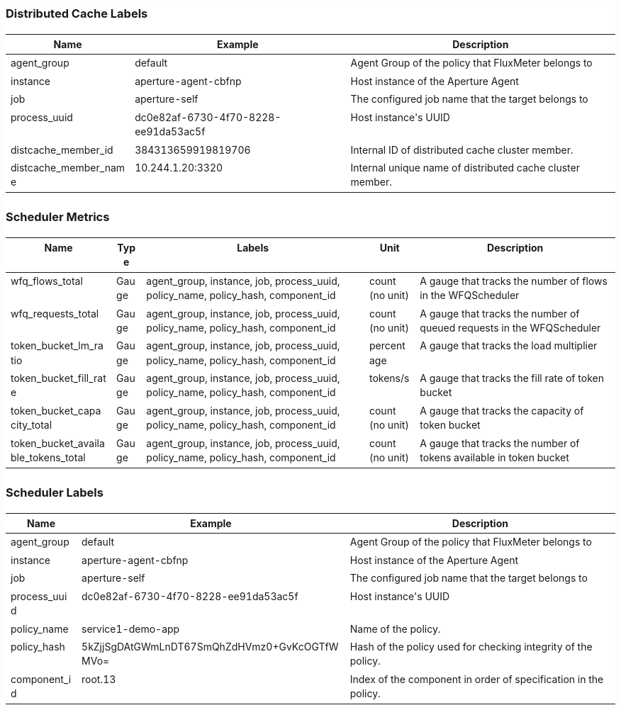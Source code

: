 ### Distributed Cache Labels

| Name                  | Example                              | Description                                               |
| --------------------- | ------------------------------------ | --------------------------------------------------------- |
| agent_group           | default                              | Agent Group of the policy that FluxMeter belongs to       |
| instance              | aperture-agent-cbfnp                 | Host instance of the Aperture Agent                       |
| job                   | aperture-self                        | The configured job name that the target belongs to        |
| process_uuid          | dc0e82af-6730-4f70-8228-ee91da53ac5f | Host instance's UUID                                      |
| distcache_member_id   | 384313659919819706                   | Internal ID of distributed cache cluster member.          |
| distcache_member_name | 10.244.1.20:3320                     | Internal unique name of distributed cache cluster member. |

### Scheduler Metrics

| Name                                | Type  | Labels                                                                           | Unit            | Description                                                           |
| ----------------------------------- | ----- | -------------------------------------------------------------------------------- | --------------- | --------------------------------------------------------------------- |
| wfq_flows_total                     | Gauge | agent_group, instance, job, process_uuid, policy_name, policy_hash, component_id | count (no unit) | A gauge that tracks the number of flows in the WFQScheduler           |
| wfq_requests_total                  | Gauge | agent_group, instance, job, process_uuid, policy_name, policy_hash, component_id | count (no unit) | A gauge that tracks the number of queued requests in the WFQScheduler |
| token_bucket_lm_ratio               | Gauge | agent_group, instance, job, process_uuid, policy_name, policy_hash, component_id | percentage      | A gauge that tracks the load multiplier                               |
| token_bucket_fill_rate              | Gauge | agent_group, instance, job, process_uuid, policy_name, policy_hash, component_id | tokens/s        | A gauge that tracks the fill rate of token bucket                     |
| token_bucket_capacity_total         | Gauge | agent_group, instance, job, process_uuid, policy_name, policy_hash, component_id | count (no unit) | A gauge that tracks the capacity of token bucket                      |
| token_bucket_available_tokens_total | Gauge | agent_group, instance, job, process_uuid, policy_name, policy_hash, component_id | count (no unit) | A gauge that tracks the number of tokens available in token bucket    |

### Scheduler Labels

| Name         | Example                                      | Description                                                     |
| ------------ | -------------------------------------------- | --------------------------------------------------------------- |
| agent_group  | default                                      | Agent Group of the policy that FluxMeter belongs to             |
| instance     | aperture-agent-cbfnp                         | Host instance of the Aperture Agent                             |
| job          | aperture-self                                | The configured job name that the target belongs to              |
| process_uuid | dc0e82af-6730-4f70-8228-ee91da53ac5f         | Host instance's UUID                                            |
| policy_name  | service1-demo-app                            | Name of the policy.                                             |
| policy_hash  | 5kZjjSgDAtGWmLnDT67SmQhZdHVmz0+GvKcOGTfWMVo= | Hash of the policy used for checking integrity of the policy.   |
| component_id | root.13                                      | Index of the component in order of specification in the policy. |
